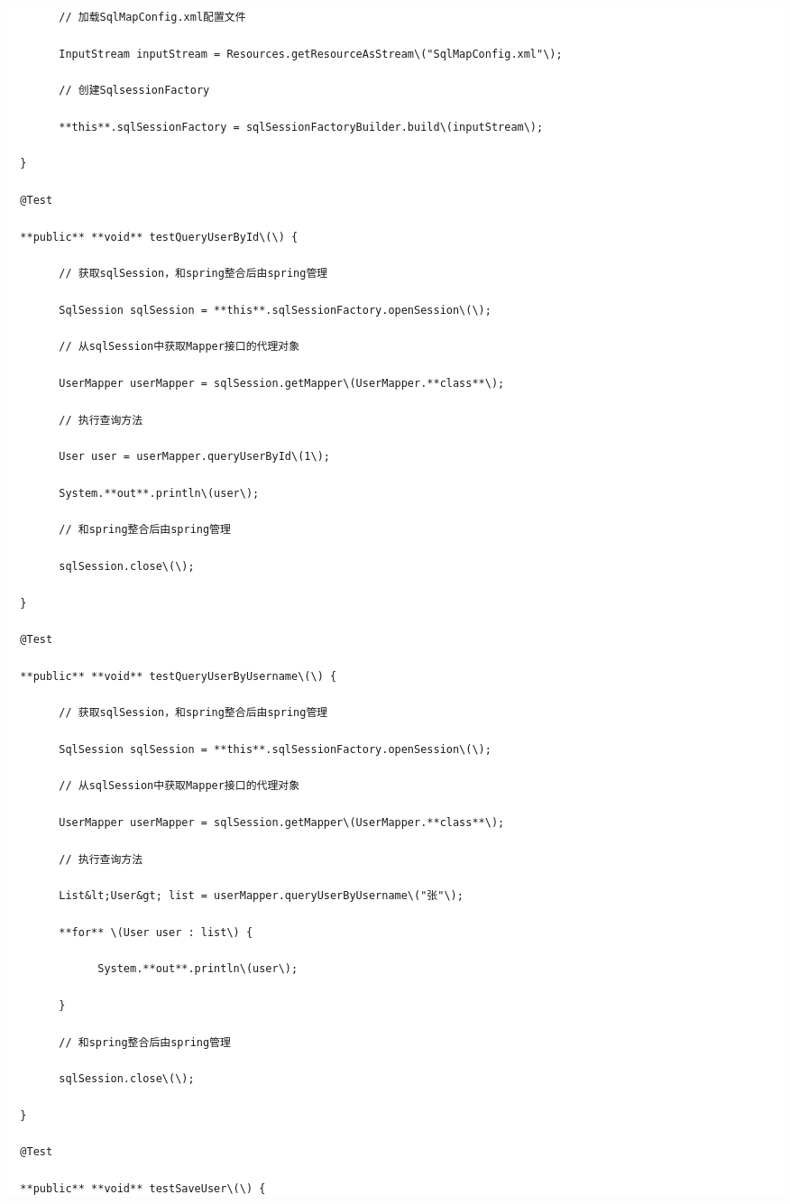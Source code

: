             // 加载SqlMapConfig.xml配置文件

            InputStream inputStream = Resources.getResourceAsStream\("SqlMapConfig.xml"\);

            // 创建SqlsessionFactory

            **this**.sqlSessionFactory = sqlSessionFactoryBuilder.build\(inputStream\);

      }

      @Test

      **public** **void** testQueryUserById\(\) {

            // 获取sqlSession，和spring整合后由spring管理

            SqlSession sqlSession = **this**.sqlSessionFactory.openSession\(\);

            // 从sqlSession中获取Mapper接口的代理对象

            UserMapper userMapper = sqlSession.getMapper\(UserMapper.**class**\);

            // 执行查询方法

            User user = userMapper.queryUserById\(1\);

            System.**out**.println\(user\);

            // 和spring整合后由spring管理

            sqlSession.close\(\);

      }

      @Test

      **public** **void** testQueryUserByUsername\(\) {

            // 获取sqlSession，和spring整合后由spring管理

            SqlSession sqlSession = **this**.sqlSessionFactory.openSession\(\);

            // 从sqlSession中获取Mapper接口的代理对象

            UserMapper userMapper = sqlSession.getMapper\(UserMapper.**class**\);

            // 执行查询方法

            List&lt;User&gt; list = userMapper.queryUserByUsername\("张"\);

            **for** \(User user : list\) {

                  System.**out**.println\(user\);

            }

            // 和spring整合后由spring管理

            sqlSession.close\(\);

      }

      @Test

      **public** **void** testSaveUser\(\) {
